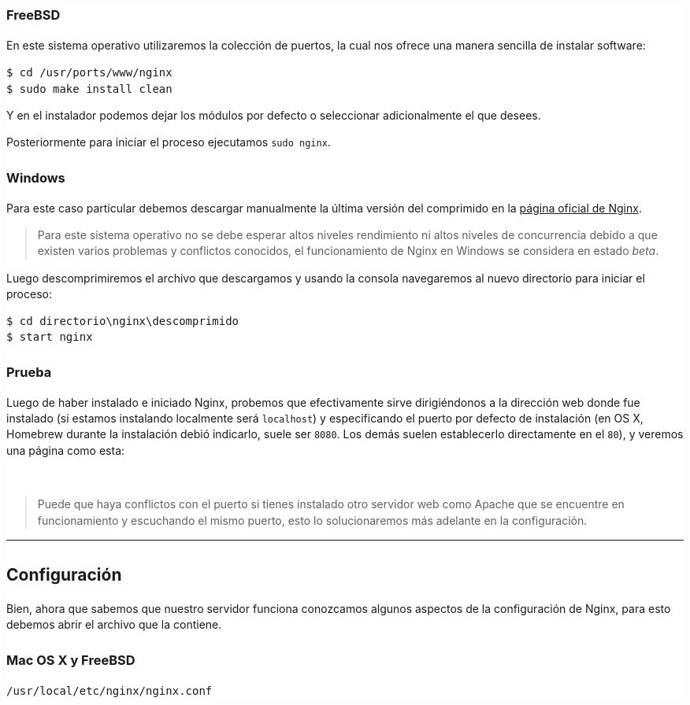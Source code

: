 <h3>FreeBSD</h3>

<p>En este sistema operativo utilizaremos la colección de puertos, la cual nos ofrece una manera sencilla de instalar software:</p>

<pre>$ cd /usr/ports/www/nginx
$ sudo make install clean
</pre>

<p>Y en el instalador podemos dejar los módulos por defecto o seleccionar adicionalmente el que desees.</p>

<p>Posteriormente para iniciar el proceso ejecutamos <code>sudo nginx</code>.</p>

<h3>Windows</h3>

<p>Para este caso particular debemos descargar manualmente la última versión del comprimido en la <a href="http://nginx.org/en/download.html">página oficial de Nginx</a>.</p>

<blockquote>
  <p>Para este sistema operativo no se debe esperar altos niveles rendimiento ni altos niveles de concurrencia debido a que existen varios problemas y conflictos conocidos, el funcionamiento de Nginx en Windows se considera en estado <em>beta</em>.</p>
</blockquote>

<p>Luego descomprimiremos el archivo que descargamos y usando la consola navegaremos al nuevo directorio para iniciar el proceso:</p>

<pre>$ cd directorio\nginx\descomprimido
$ start nginx
</pre>

<h3>Prueba</h3>

<p>Luego de haber instalado e iniciado Nginx, probemos que efectivamente sirve dirigiéndonos a la dirección web donde fue instalado (si estamos instalando localmente será <code>localhost</code>) y especificando el puerto por defecto de instalación (en OS X, Homebrew durante la instalación debió indicarlo, suele ser <code>8080</code>. Los demás suelen establecerlo directamente en el <code>80</code>), y veremos una página como esta:</p>

<p><img src="http://i.imgur.com/KAWLZng.png" alt="" /></p>

<blockquote>
  <p>Puede que haya conflictos con el puerto si tienes instalado otro servidor web como Apache que se encuentre en funcionamiento y escuchando el mismo puerto, esto lo solucionaremos más adelante en la configuración.</p>
</blockquote>

<hr />

<h2>Configuración</h2>

<p>Bien, ahora que sabemos que nuestro servidor funciona conozcamos algunos aspectos de la configuración de Nginx, para esto debemos abrir el archivo que la contiene.</p>

<h3>Mac OS X y FreeBSD</h3>

<pre>/usr/local/etc/nginx/nginx.conf
</pre>
